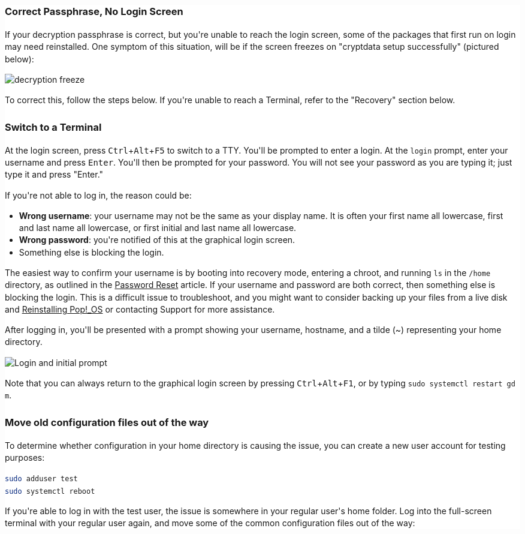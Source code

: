 ### Correct Passphrase, No Login Screen

If your decryption passphrase is correct, but you're unable to reach the login screen, some of the packages that first run on login may need reinstalled. One symptom of this situation, will be if the screen freezes on "cryptdata setup successfully" (pictured below):

![decryption freeze](/images/login-loop/good-password.png)

To correct this, follow the steps below. If you're unable to reach a Terminal, refer to the "Recovery" section below.

### Switch to a Terminal

At the login screen, press <kbd>Ctrl</kbd>+<kbd>Alt</kbd>+<kbd>F5</kbd> to switch to a TTY. You'll be prompted to enter a login. At the `login` prompt, enter your username and press <kbd>Enter</kbd>. You'll then be prompted for your password. You will not see your password as you are typing it; just type it and press "Enter."

If you're not able to log in, the reason could be:

* **Wrong username**: your username may not be the same as your display name. It is often your first name all lowercase, first and last name all lowercase, or first initial and last name all lowercase.
* **Wrong password**: you're notified of this at the graphical login screen.
* Something else is blocking the login.

The easiest way to confirm your username is by booting into recovery mode, entering a chroot, and running `ls` in the `/home` directory, as outlined in the [Password Reset](/articles/password/) article. If your username and password are both correct, then something else is blocking the login. This is a difficult issue to troubleshoot, and you might want to consider backing up your files from a live disk and [Reinstalling Pop!_OS](/articles/install-pop/) or contacting Support for more assistance.

After logging in, you'll be presented with a prompt showing your username, hostname, and a tilde (~) representing your home directory.

![Login and initial prompt](/images/login-loop/login-initial.png)

Note that you can always return to the graphical login screen by pressing <kbd>Ctrl</kbd>+<kbd>Alt</kbd>+<kbd>F1</kbd>, or by typing `sudo systemctl restart gdm`.

### Move old configuration files out of the way

To determine whether configuration in your home directory is causing the issue, you can create a new user account for testing purposes:

```bash
sudo adduser test
sudo systemctl reboot
```

If you're able to log in with the test user, the issue is somewhere in your regular user's home folder. Log into the full-screen terminal with your regular user again, and move some of the common configuration files out of the way:
